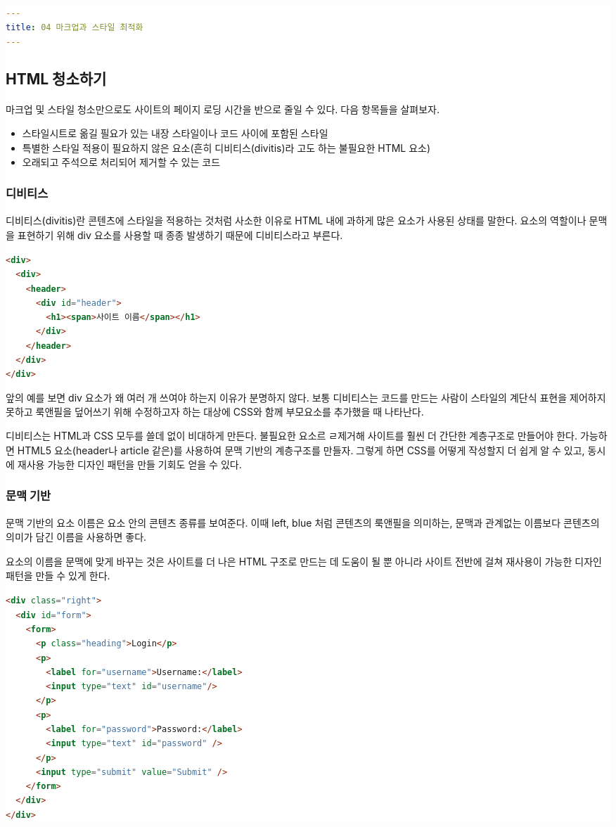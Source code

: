 ```yaml
---
title: 04 마크업과 스타일 최적화
---
```


## HTML 청소하기

마크업 및 스타일 청소만으로도 사이트의 페이지 로딩 시간을 반으로 줄일 수 있다. 다음 항목들을 살펴보자.

- 스타일시트로 옮길 필요가 있는 내장 스타일이나 코드 사이에 포함된 스타일
- 특별한 스타일 적용이 필요하지 않은 요소(흔히 디비티스(divitis)라 고도 하는 불필요한 HTML 요소)
- 오래되고 주석으로 처리되어 제거할 수 있는 코드

### 디비티스

디비티스(divitis)란 콘텐츠에 스타일을 적용하는 것처럼 사소한 이유로 HTML 내에 과하게 많은 요소가 사용된 상태를 말한다. 요소의 역할이나 문맥을 표현하기 위해 div 요소를 사용할 때 종종 발생하기 때문에 디비티스라고 부른다.

```html
<div>
  <div>
    <header>
      <div id="header">
        <h1><span>사이트 이름</span></h1>
      </div>
    </header>
  </div>
</div>
```

앞의 예를 보면 div 요소가 왜 여러 개 쓰여야 하는지 이유가 분명하지 않다. 보통 디비티스는 코드를 만드는 사람이 스타일의 계단식 표현을 제어하지 못하고 룩앤필을 덮어쓰기 위해 수정하고자 하는 대상에 CSS와 함께 부모요소를 추가했을 때 나타난다.

디비티스는 HTML과 CSS 모두를 쓸데 없이 비대하게 만든다. 불필요한 요소르 ㄹ제거해 사이트를 훨씬 더 간단한 계층구조로 만들어야 한다. 가능하면 HTML5 요소(header나 article 같은)를 사용하여 문맥 기반의 계층구조를 만들자. 그렇게 하면 CSS를 어떻게 작성할지 더 쉽게 알 수 있고, 동시에 재사용 가능한 디자인 패턴을 만들 기회도 얻을 수 있다.

### 문맥 기반

문맥 기반의 요소 이름은 요소 안의 콘텐츠 종류를 보여준다. 이때 left, blue 처럼 콘텐츠의 룩앤필을 의미하는, 문맥과 관계없는 이름보다 콘텐츠의 의미가 담긴 이름을 사용하면 좋다.

요소의 이름을 문맥에 맞게 바꾸는 것은 사이트를 더 나은 HTML 구조로 만드는 데 도움이 될 뿐 아니라 사이트 전반에 걸쳐 재사용이 가능한 디자인 패턴을 만들 수 있게 한다. 

```html
<div class="right">
  <div id="form">
    <form>
      <p class="heading">Login</p>
      <p>
        <label for="username">Username:</label>
        <input type="text" id="username"/>
      </p>
      <p>
        <label for="password">Password:</label>
        <input type="text" id="password" />
      </p>
      <input type="submit" value="Submit" />
    </form>
  </div>
</div>
```
